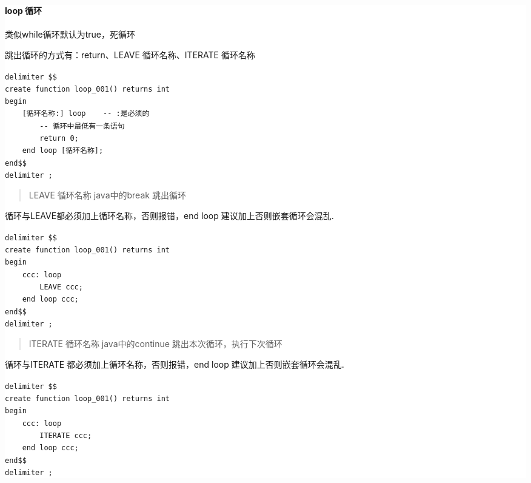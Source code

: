 









#### loop 循环

类似while循环默认为true，死循环 

跳出循环的方式有：return、LEAVE 循环名称、ITERATE 循环名称

```mysql
delimiter $$
create function loop_001() returns int
begin
	[循环名称:] loop	-- :是必须的
		-- 循环中最低有一条语句
		return 0;
	end loop [循环名称];
end$$
delimiter ;
```

> LEAVE 循环名称	java中的break	跳出循环

循环与LEAVE都必须加上循环名称，否则报错，end loop 建议加上否则嵌套循环会混乱.

```mysql
delimiter $$
create function loop_001() returns int
begin
	ccc: loop
		LEAVE ccc;
	end loop ccc;
end$$
delimiter ;
```

> ITERATE 循环名称		java中的continue		跳出本次循环，执行下次循环

循环与ITERATE 都必须加上循环名称，否则报错，end loop 建议加上否则嵌套循环会混乱.

```mysql
delimiter $$
create function loop_001() returns int
begin
	ccc: loop
		ITERATE ccc;
	end loop ccc;
end$$
delimiter ;
```





